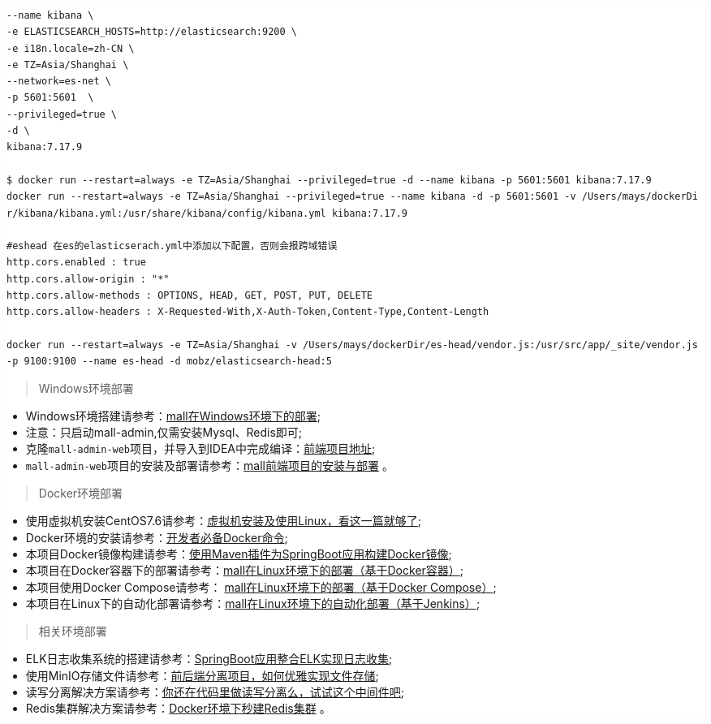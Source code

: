 ```
--name kibana \
-e ELASTICSEARCH_HOSTS=http://elasticsearch:9200 \
-e i18n.locale=zh-CN \
-e TZ=Asia/Shanghai \
--network=es-net \
-p 5601:5601  \
--privileged=true \
-d \
kibana:7.17.9

$ docker run --restart=always -e TZ=Asia/Shanghai --privileged=true -d --name kibana -p 5601:5601 kibana:7.17.9
docker run --restart=always -e TZ=Asia/Shanghai --privileged=true --name kibana -d -p 5601:5601 -v /Users/mays/dockerDir/kibana/kibana.yml:/usr/share/kibana/config/kibana.yml kibana:7.17.9

#eshead 在es的elasticserach.yml中添加以下配置，否则会报跨域错误
http.cors.enabled : true
http.cors.allow-origin : "*"
http.cors.allow-methods : OPTIONS, HEAD, GET, POST, PUT, DELETE
http.cors.allow-headers : X-Requested-With,X-Auth-Token,Content-Type,Content-Length

docker run --restart=always -e TZ=Asia/Shanghai -v /Users/mays/dockerDir/es-head/vendor.js:/usr/src/app/_site/vendor.js -p 9100:9100 --name es-head -d mobz/elasticsearch-head:5
```
> Windows环境部署

- Windows环境搭建请参考：[mall在Windows环境下的部署](https://www.macrozheng.com/mall/deploy/mall_deploy_windows.html);
- 注意：只启动mall-admin,仅需安装Mysql、Redis即可;
- 克隆`mall-admin-web`项目，并导入到IDEA中完成编译：[前端项目地址](https://github.com/macrozheng/mall-admin-web);
- `mall-admin-web`项目的安装及部署请参考：[mall前端项目的安装与部署](https://www.macrozheng.com/mall/deploy/mall_deploy_web.html) 。

> Docker环境部署

- 使用虚拟机安装CentOS7.6请参考：[虚拟机安装及使用Linux，看这一篇就够了](https://www.macrozheng.com/tool/linux_install.html);
- Docker环境的安装请参考：[开发者必备Docker命令](https://www.macrozheng.com/mall/reference/linux_command.html);
- 本项目Docker镜像构建请参考：[使用Maven插件为SpringBoot应用构建Docker镜像](https://www.macrozheng.com/project/maven_docker_fabric8.html);
- 本项目在Docker容器下的部署请参考：[mall在Linux环境下的部署（基于Docker容器）](https://www.macrozheng.com/mall/deploy/mall_deploy_docker.html);
- 本项目使用Docker Compose请参考： [mall在Linux环境下的部署（基于Docker Compose）](https://www.macrozheng.com/mall/deploy/mall_deploy_docker_compose.html);
- 本项目在Linux下的自动化部署请参考：[mall在Linux环境下的自动化部署（基于Jenkins）](https://www.macrozheng.com/mall/deploy/mall_deploy_jenkins.html);

> 相关环境部署

- ELK日志收集系统的搭建请参考：[SpringBoot应用整合ELK实现日志收集](https://www.macrozheng.com/mall/reference/mall_tiny_elk.html);
- 使用MinIO存储文件请参考：[前后端分离项目，如何优雅实现文件存储](https://www.macrozheng.com/mall/technology/minio_use.html);
- 读写分离解决方案请参考：[你还在代码里做读写分离么，试试这个中间件吧](https://www.macrozheng.com/project/gaea.html);
- Redis集群解决方案请参考：[Docker环境下秒建Redis集群](https://www.macrozheng.com/blog/redis_cluster.html) 。
